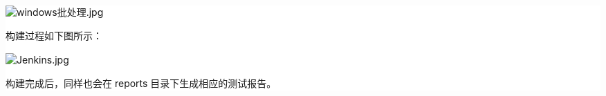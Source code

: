 ![windows批处理.jpg](https://upload-images.jianshu.io/upload_images/12273007-2f85c4660eb5a0d6.jpg?imageMogr2/auto-orient/strip%7CimageView2/2/w/1240)

构建过程如下图所示：

![Jenkins.jpg](https://upload-images.jianshu.io/upload_images/12273007-b7daf4aea05d1fac.jpg?imageMogr2/auto-orient/strip%7CimageView2/2/w/1240)

构建完成后，同样也会在 reports 目录下生成相应的测试报告。





